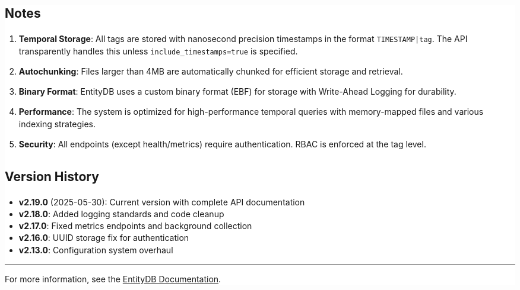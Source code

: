 ## Notes

1. **Temporal Storage**: All tags are stored with nanosecond precision timestamps in the format `TIMESTAMP|tag`. The API transparently handles this unless `include_timestamps=true` is specified.

2. **Autochunking**: Files larger than 4MB are automatically chunked for efficient storage and retrieval.

3. **Binary Format**: EntityDB uses a custom binary format (EBF) for storage with Write-Ahead Logging for durability.

4. **Performance**: The system is optimized for high-performance temporal queries with memory-mapped files and various indexing strategies.

5. **Security**: All endpoints (except health/metrics) require authentication. RBAC is enforced at the tag level.

## Version History

- **v2.19.0** (2025-05-30): Current version with complete API documentation
- **v2.18.0**: Added logging standards and code cleanup
- **v2.17.0**: Fixed metrics endpoints and background collection
- **v2.16.0**: UUID storage fix for authentication
- **v2.13.0**: Configuration system overhaul

---

For more information, see the [EntityDB Documentation](/docs/README.md).